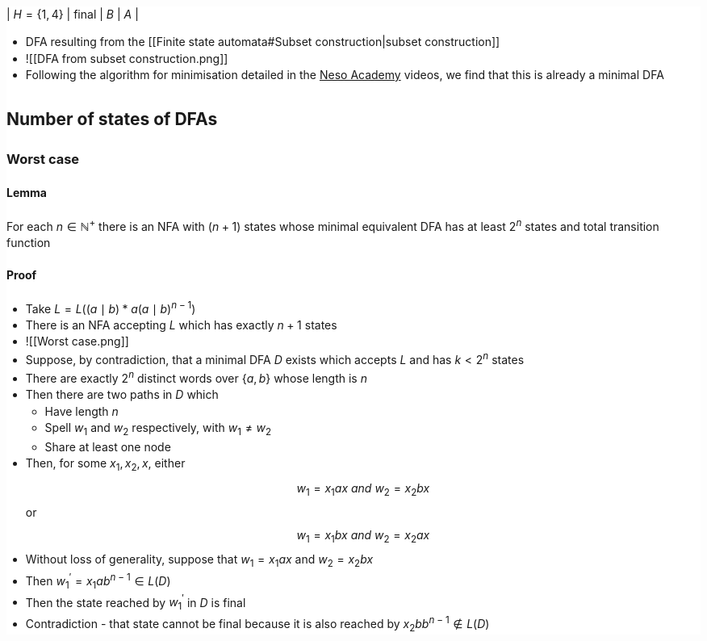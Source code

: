 | $H = \{1, 4\}$       | final   | $B$ | $A$ |

- DFA resulting from the [[Finite state automata#Subset construction|subset construction]]
- ![[DFA from subset construction.png]]
- Following the algorithm for minimisation detailed in the [Neso Academy](https://www.youtube.com/watch?v=0XaGAkY09Wc) videos, we find that this is already a minimal DFA

## Number of states of DFAs
### Worst case
#### Lemma
For each $n \in \mathbb{N}^+$ there is an NFA with $(n + 1)$ states whose minimal equivalent DFA has at least $2^n$ states and total transition function

#### Proof
- Take $L = L((a \mid b)*a(a \mid b)^{n - 1})$
- There is an NFA accepting $L$ which has exactly $n + 1$ states
- ![[Worst case.png]]
- Suppose, by contradiction, that a minimal DFA $D$ exists which accepts $L$ and has $k \lt 2^n$ states
- There are exactly $2^n$ distinct words over $\{a, b\}$ whose length is $n$
- Then there are two paths in $D$ which
	- Have length $n$
	- Spell $w_1$ and $w_2$ respectively, with $w_1 \neq w_2$
	- Share at least one node
- Then, for some $x_1, x_2, x$, either $$w_1 = x_1ax\ and\ w_2 = x_2bx$$ or $$w_1 = x_1bx\ and\ w_2 = x_2ax$$
- Without loss of generality, suppose that $w_1 = x_1ax$ and $w_2 = x_2bx$
- Then $w_{1}^{'} = x_1ab^{n - 1} \in L(D)$
- Then the state reached by $w_{1}^{'}$ in $D$ is final
- Contradiction - that state cannot be final because it is also reached by $x_2bb^{n-1} \notin L(D)$
